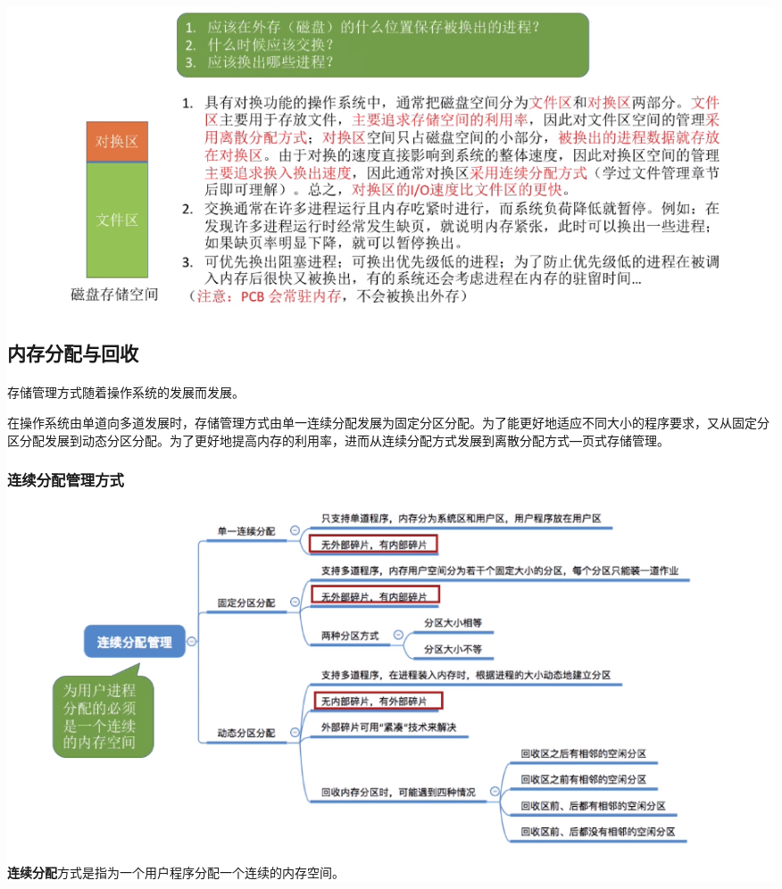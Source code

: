 ![](../../../images/计算机/操作系统/215.png)

## 内存分配与回收

存储管理方式随着操作系统的发展而发展。

在操作系统由单道向多道发展时，存储管理方式由单一连续分配发展为固定分区分配。为了能更好地适应不同大小的程序要求，又从固定分区分配发展到动态分区分配。为了更好地提高内存的利用率，进而从连续分配方式发展到离散分配方式—页式存储管理。

### 连续分配管理方式

![](../../../images/计算机/操作系统/225.png)

**连续分配**方式是指为一个用户程序分配一个连续的内存空间。
